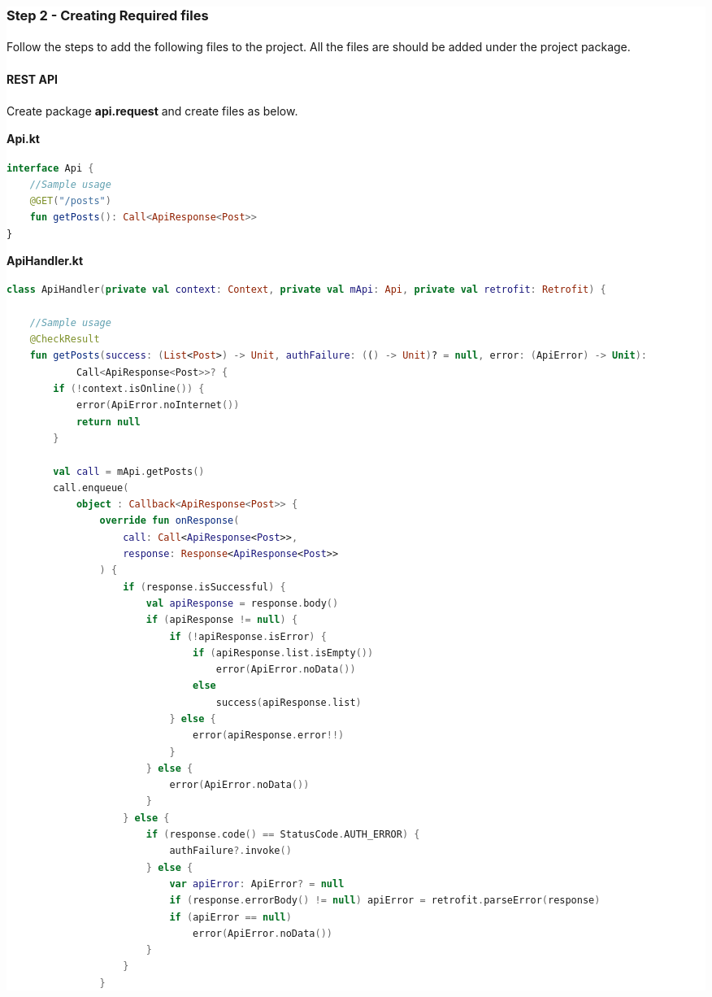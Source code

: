 
### Step 2 - Creating Required files
Follow the steps to add the following files to the project. All the files are should be added under the project package.

#### REST API 
Create package **api.request** and create files as below.

**Api.kt**
```kotlin
interface Api {
    //Sample usage
    @GET("/posts")
    fun getPosts(): Call<ApiResponse<Post>>
}
```
**ApiHandler.kt**
```kotlin
class ApiHandler(private val context: Context, private val mApi: Api, private val retrofit: Retrofit) {

    //Sample usage
    @CheckResult
    fun getPosts(success: (List<Post>) -> Unit, authFailure: (() -> Unit)? = null, error: (ApiError) -> Unit):
            Call<ApiResponse<Post>>? {
        if (!context.isOnline()) {
            error(ApiError.noInternet())
            return null
        }

        val call = mApi.getPosts()
        call.enqueue(
            object : Callback<ApiResponse<Post>> {
                override fun onResponse(
                    call: Call<ApiResponse<Post>>,
                    response: Response<ApiResponse<Post>>
                ) {
                    if (response.isSuccessful) {
                        val apiResponse = response.body()
                        if (apiResponse != null) {
                            if (!apiResponse.isError) {
                                if (apiResponse.list.isEmpty())
                                    error(ApiError.noData())
                                else
                                    success(apiResponse.list)
                            } else {
                                error(apiResponse.error!!)
                            }
                        } else {
                            error(ApiError.noData())
                        }
                    } else {
                        if (response.code() == StatusCode.AUTH_ERROR) {
                            authFailure?.invoke()
                        } else {
                            var apiError: ApiError? = null
                            if (response.errorBody() != null) apiError = retrofit.parseError(response)
                            if (apiError == null)
                                error(ApiError.noData())
                        }
                    }
                }
```